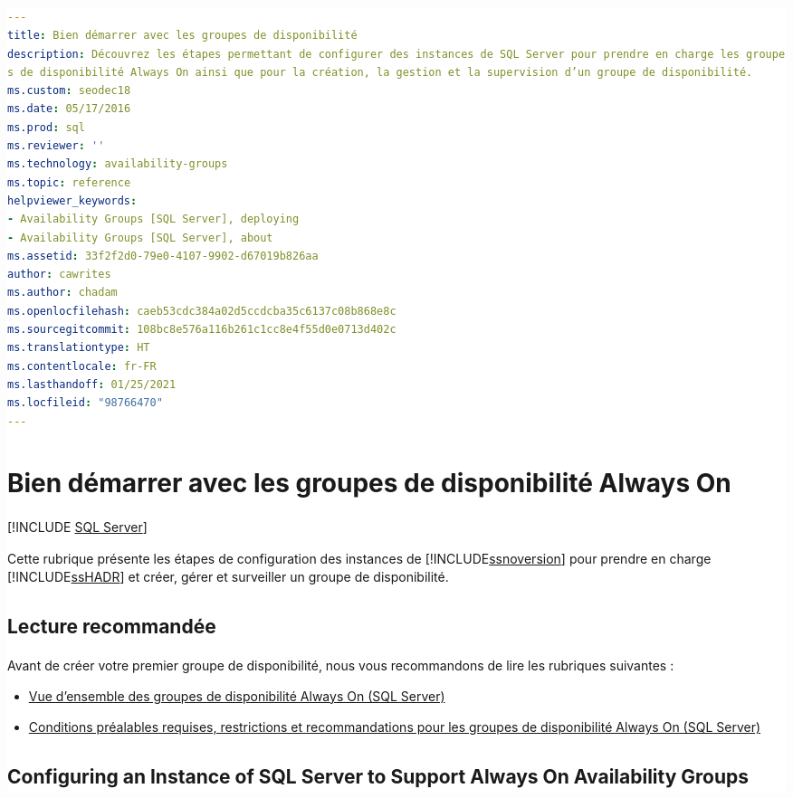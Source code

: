 ```yaml
---
title: Bien démarrer avec les groupes de disponibilité
description: Découvrez les étapes permettant de configurer des instances de SQL Server pour prendre en charge les groupes de disponibilité Always On ainsi que pour la création, la gestion et la supervision d’un groupe de disponibilité.
ms.custom: seodec18
ms.date: 05/17/2016
ms.prod: sql
ms.reviewer: ''
ms.technology: availability-groups
ms.topic: reference
helpviewer_keywords:
- Availability Groups [SQL Server], deploying
- Availability Groups [SQL Server], about
ms.assetid: 33f2f2d0-79e0-4107-9902-d67019b826aa
author: cawrites
ms.author: chadam
ms.openlocfilehash: caeb53cdc384a02d5ccdcba35c6137c08b868e8c
ms.sourcegitcommit: 108bc8e576a116b261c1cc8e4f55d0e0713d402c
ms.translationtype: HT
ms.contentlocale: fr-FR
ms.lasthandoff: 01/25/2021
ms.locfileid: "98766470"
---
```

# <a name="getting-started-with-always-on-availability-groups"></a>Bien démarrer avec les groupes de disponibilité Always On
[!INCLUDE [SQL Server](../../../includes/applies-to-version/sqlserver.md)]

Cette rubrique présente les étapes de configuration des instances de [!INCLUDE[ssnoversion](../../../includes/ssnoversion-md.md)] pour prendre en charge [!INCLUDE[ssHADR](../../../includes/sshadr-md.md)] et créer, gérer et surveiller un groupe de disponibilité.  
  
  
##  <a name="recommended-reading"></a><a name="RecommendedReading"></a> Lecture recommandée  
 Avant de créer votre premier groupe de disponibilité, nous vous recommandons de lire les rubriques suivantes :  
  
-   [Vue d’ensemble des groupes de disponibilité Always On (SQL Server)](../../../database-engine/availability-groups/windows/overview-of-always-on-availability-groups-sql-server.md)  
  
-   [Conditions préalables requises, restrictions et recommandations pour les groupes de disponibilité Always On &#40;SQL Server&#41;](../../../database-engine/availability-groups/windows/prereqs-restrictions-recommendations-always-on-availability.md)  
  
##  <a name="configuring-an-instance-of-sql-server-to-support-always-on-availability-groups"></a><a name="ConfigSI"></a> Configuring an Instance of SQL Server to Support Always On Availability Groups  
  
